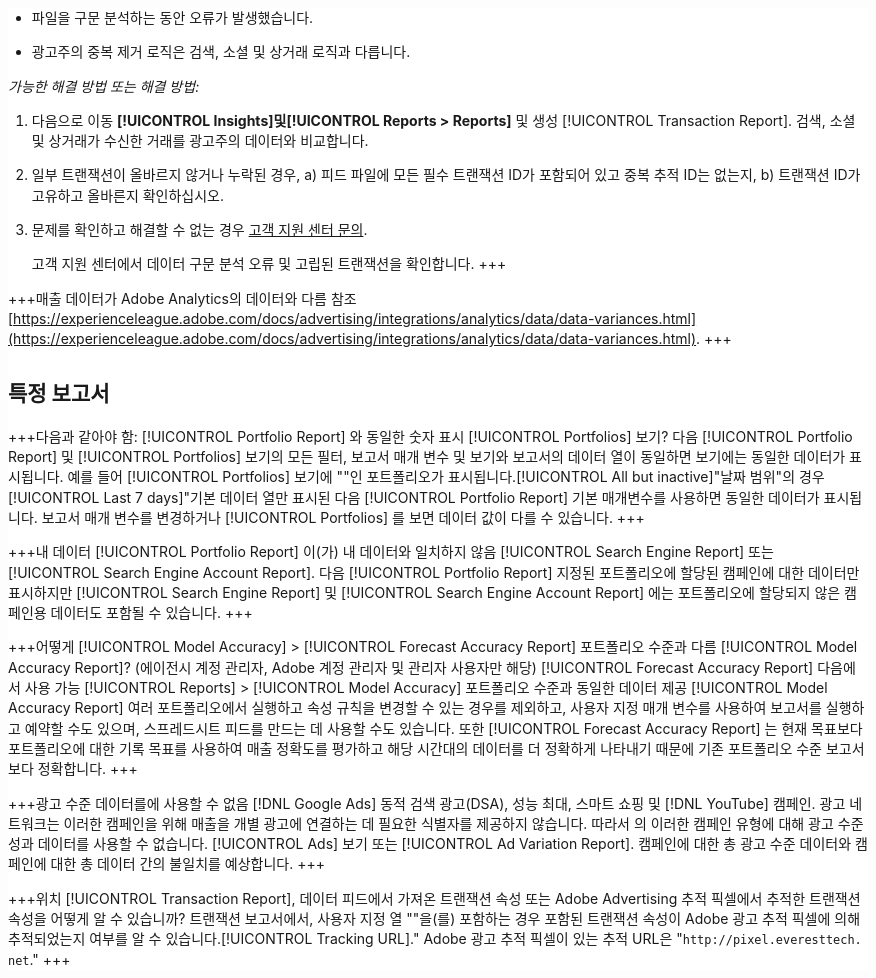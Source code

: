 * 파일을 구문 분석하는 동안 오류가 발생했습니다.

* 광고주의 중복 제거 로직은 검색, 소셜 및 상거래 로직과 다릅니다.

*가능한 해결 방법 또는 해결 방법:*

1. 다음으로 이동 **[!UICONTROL Insights]및[!UICONTROL Reports > Reports]** 및 생성 [!UICONTROL Transaction Report]. 검색, 소셜 및 상거래가 수신한 거래를 광고주의 데이터와 비교합니다.

1. 일부 트랜잭션이 올바르지 않거나 누락된 경우, a) 피드 파일에 모든 필수 트랜잭션 ID가 포함되어 있고 중복 추적 ID는 없는지, b) 트랜잭션 ID가 고유하고 올바른지 확인하십시오.

1. 문제를 확인하고 해결할 수 없는 경우 [고객 지원 센터 문의](/help/search-social-commerce/get-help.md).

   고객 지원 센터에서 데이터 구문 분석 오류 및 고립된 트랜잭션을 확인합니다.
+++

+++매출 데이터가 Adobe Analytics의 데이터와 다름 참조 [https://experienceleague.adobe.com/docs/advertising/integrations/analytics/data/data-variances.html](https://experienceleague.adobe.com/docs/advertising/integrations/analytics/data/data-variances.html).
+++

## 특정 보고서

+++다음과 같아야 함: [!UICONTROL Portfolio Report] 와 동일한 숫자 표시 [!UICONTROL Portfolios] 보기?
다음 [!UICONTROL Portfolio Report] 및 [!UICONTROL Portfolios] 보기의 모든 필터, 보고서 매개 변수 및 보기와 보고서의 데이터 열이 동일하면 보기에는 동일한 데이터가 표시됩니다. 예를 들어 [!UICONTROL Portfolios] 보기에 &quot;&quot;인 포트폴리오가 표시됩니다.[!UICONTROL All but inactive]&quot;날짜 범위&quot;의 경우[!UICONTROL Last 7 days]&quot;기본 데이터 열만 표시된 다음 [!UICONTROL Portfolio Report] 기본 매개변수를 사용하면 동일한 데이터가 표시됩니다. 보고서 매개 변수를 변경하거나 [!UICONTROL Portfolios] 를 보면 데이터 값이 다를 수 있습니다.
+++

+++내 데이터 [!UICONTROL Portfolio Report] 이(가) 내 데이터와 일치하지 않음 [!UICONTROL Search Engine Report] 또는 [!UICONTROL Search Engine Account Report].
다음 [!UICONTROL Portfolio Report] 지정된 포트폴리오에 할당된 캠페인에 대한 데이터만 표시하지만 [!UICONTROL Search Engine Report] 및 [!UICONTROL Search Engine Account Report] 에는 포트폴리오에 할당되지 않은 캠페인용 데이터도 포함될 수 있습니다.
+++

+++어떻게 [!UICONTROL Model Accuracy] > [!UICONTROL Forecast Accuracy Report] 포트폴리오 수준과 다름 [!UICONTROL Model Accuracy Report]?
(에이전시 계정 관리자, Adobe 계정 관리자 및 관리자 사용자만 해당) [!UICONTROL Forecast Accuracy Report] 다음에서 사용 가능 [!UICONTROL Reports] > [!UICONTROL Model Accuracy] 포트폴리오 수준과 동일한 데이터 제공 [!UICONTROL Model Accuracy Report] 여러 포트폴리오에서 실행하고 속성 규칙을 변경할 수 있는 경우를 제외하고, 사용자 지정 매개 변수를 사용하여 보고서를 실행하고 예약할 수도 있으며, 스프레드시트 피드를 만드는 데 사용할 수도 있습니다. 또한 [!UICONTROL Forecast Accuracy Report] 는 현재 목표보다 포트폴리오에 대한 기록 목표를 사용하여 매출 정확도를 평가하고 해당 시간대의 데이터를 더 정확하게 나타내기 때문에 기존 포트폴리오 수준 보고서보다 정확합니다.
+++

+++광고 수준 데이터를에 사용할 수 없음 [!DNL Google Ads] 동적 검색 광고(DSA), 성능 최대, 스마트 쇼핑 및 [!DNL YouTube] 캠페인.
광고 네트워크는 이러한 캠페인을 위해 매출을 개별 광고에 연결하는 데 필요한 식별자를 제공하지 않습니다. 따라서 의 이러한 캠페인 유형에 대해 광고 수준 성과 데이터를 사용할 수 없습니다. [!UICONTROL Ads] 보기 또는 [!UICONTROL Ad Variation Report]. 캠페인에 대한 총 광고 수준 데이터와 캠페인에 대한 총 데이터 간의 불일치를 예상합니다.
+++

+++위치 [!UICONTROL Transaction Report], 데이터 피드에서 가져온 트랜잭션 속성 또는 Adobe Advertising 추적 픽셀에서 추적한 트랜잭션 속성을 어떻게 알 수 있습니까?
트랜잭션 보고서에서, 사용자 지정 열 &quot;&quot;을(를) 포함하는 경우 포함된 트랜잭션 속성이 Adobe 광고 추적 픽셀에 의해 추적되었는지 여부를 알 수 있습니다.[!UICONTROL Tracking URL].&quot; Adobe 광고 추적 픽셀이 있는 추적 URL은 &quot;`http://pixel.everesttech.net`.&quot;
+++
